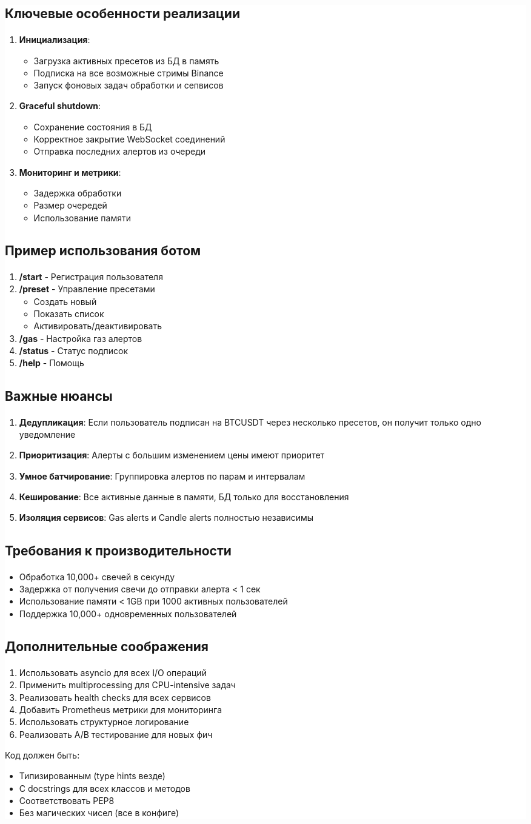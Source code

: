## Ключевые особенности реализации

1. **Инициализация**:
   - Загрузка активных пресетов из БД в память
   - Подписка на все возможные стримы Binance
   - Запуск фоновых задач обработки и сепвисов

2. **Graceful shutdown**:
   - Сохранение состояния в БД
   - Корректное закрытие WebSocket соединений
   - Отправка последних алертов из очереди

3. **Мониторинг и метрики**:
   - Задержка обработки
   - Размер очередей
   - Использование памяти

## Пример использования ботом

1. **/start** - Регистрация пользователя
2. **/preset** - Управление пресетами
   - Создать новый
   - Показать список
   - Активировать/деактивировать
3. **/gas** - Настройка газ алертов
4. **/status** - Статус подписок
5. **/help** - Помощь

## Важные нюансы

1. **Дедупликация**: Если пользователь подписан на BTCUSDT через несколько пресетов, он получит только одно уведомление

2. **Приоритизация**: Алерты с большим изменением цены имеют приоритет

3. **Умное батчирование**: Группировка алертов по парам и интервалам

4. **Кеширование**: Все активные данные в памяти, БД только для восстановления

5. **Изоляция сервисов**: Gas alerts и Candle alerts полностью независимы

## Требования к производительности

- Обработка 10,000+ свечей в секунду
- Задержка от получения свечи до отправки алерта < 1 сек
- Использование памяти < 1GB при 1000 активных пользователей
- Поддержка 10,000+ одновременных пользователей

## Дополнительные соображения

1. Использовать asyncio для всех I/O операций
2. Применить multiprocessing для CPU-intensive задач
3. Реализовать health checks для всех сервисов
4. Добавить Prometheus метрики для мониторинга
5. Использовать структурное логирование
6. Реализовать A/B тестирование для новых фич

Код должен быть:
- Типизированным (type hints везде)
- С docstrings для всех классов и методов
- Соответствовать PEP8
- Без магических чисел (все в конфиге)